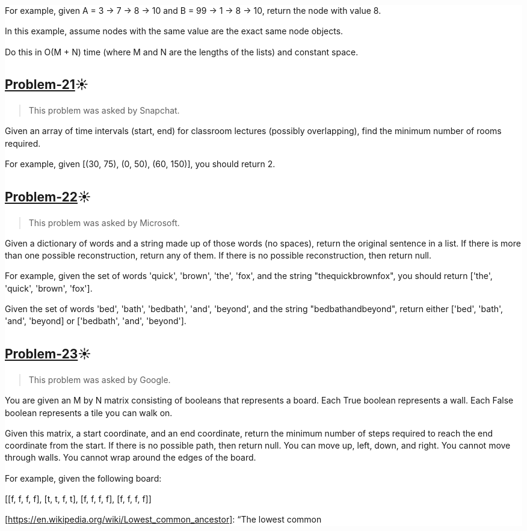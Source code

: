 For example, given A = 3 -> 7 -> 8 -> 10 and B = 99 -> 1 -> 8 -> 10, return the
node with value 8.

In this example, assume nodes with the same value are the exact same node
objects.

Do this in O(M + N) time (where M and N are the lengths of the lists) and
constant space.

## [Problem-21](src/main/java/in/ashwanik/dcp/problems/p1_30/p21):sunny:


> This problem was asked by Snapchat.

Given an array of time intervals (start, end) for classroom lectures (possibly
overlapping), find the minimum number of rooms required.

For example, given [(30, 75), (0, 50), (60, 150)], you should return 2.

## [Problem-22](src/main/java/in/ashwanik/dcp/problems/p1_30/p22):sunny:


> This problem was asked by Microsoft.

Given a dictionary of words and a string made up of those words (no spaces),
return the original sentence in a list. If there is more than one possible
reconstruction, return any of them. If there is no possible reconstruction, then
return null.

For example, given the set of words 'quick', 'brown', 'the', 'fox', and the
string "thequickbrownfox", you should return ['the', 'quick', 'brown', 'fox'].

Given the set of words 'bed', 'bath', 'bedbath', 'and', 'beyond', and the string
"bedbathandbeyond", return either ['bed', 'bath', 'and', 'beyond] or ['bedbath',
'and', 'beyond'].

## [Problem-23](src/main/java/in/ashwanik/dcp/problems/p1_30/p23):sunny:


> This problem was asked by Google.

You are given an M by N matrix consisting of booleans that represents a board.
Each True boolean represents a wall. Each False boolean represents a tile you
can walk on.

Given this matrix, a start coordinate, and an end coordinate, return the minimum
number of steps required to reach the end coordinate from the start. If there is
no possible path, then return null. You can move up, left, down, and right. You
cannot move through walls. You cannot wrap around the edges of the board.

For example, given the following board:

[[f, f, f, f],
[t, t, f, t],
[f, f, f, f],
[f, f, f, f]]


[https://en.wikipedia.org/wiki/Lowest_common_ancestor]: “The lowest common